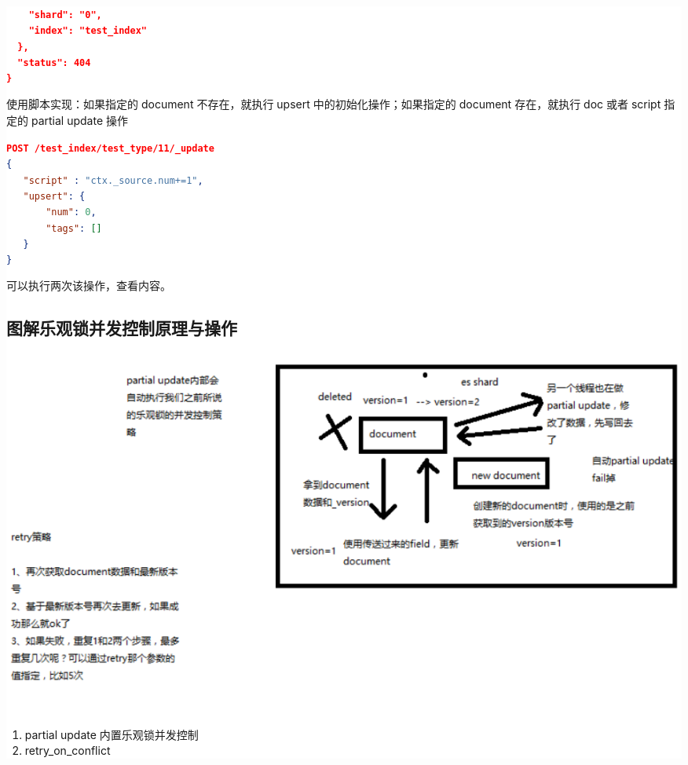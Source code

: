 ```json
    "shard": "0",
    "index": "test_index"
  },
  "status": 404
}
```

使用脚本实现：如果指定的 document 不存在，就执行 upsert 中的初始化操作；如果指定的 document 存在，就执行 doc 或者 script 指定的 partial update 操作

```json
POST /test_index/test_type/11/_update
{
   "script" : "ctx._source.num+=1",
   "upsert": {
       "num": 0,
       "tags": []
   }
}
```

可以执行两次该操作，查看内容。

## 图解乐观锁并发控制原理与操作

![](./assets/markdown-img-paste-20190106162031154.png)

1. partial update 内置乐观锁并发控制
2. retry_on_conflict
